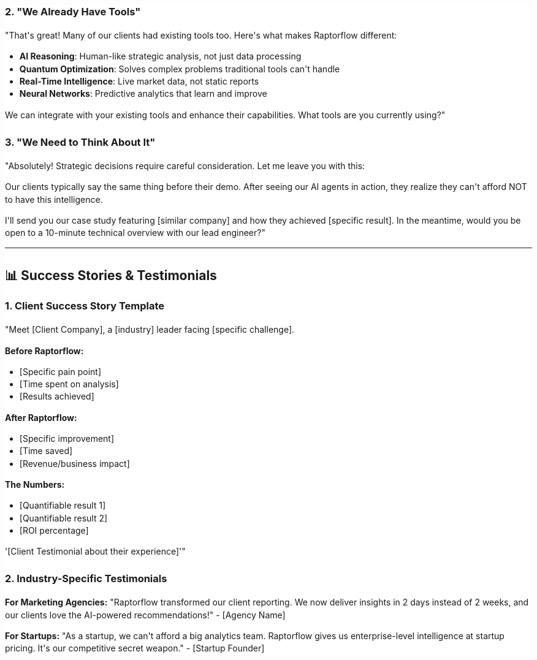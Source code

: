 ### 2. "We Already Have Tools"

"That's great! Many of our clients had existing tools too. Here's what makes Raptorflow different:

- **AI Reasoning**: Human-like strategic analysis, not just data processing
- **Quantum Optimization**: Solves complex problems traditional tools can't handle
- **Real-Time Intelligence**: Live market data, not static reports
- **Neural Networks**: Predictive analytics that learn and improve

We can integrate with your existing tools and enhance their capabilities. What tools are you currently using?"

### 3. "We Need to Think About It"

"Absolutely! Strategic decisions require careful consideration. Let me leave you with this:

Our clients typically say the same thing before their demo. After seeing our AI agents in action, they realize they can't afford NOT to have this intelligence.

I'll send you our case study featuring [similar company] and how they achieved [specific result]. In the meantime, would you be open to a 10-minute technical overview with our lead engineer?"

---

## 📊 Success Stories & Testimonials

### 1. Client Success Story Template

"Meet [Client Company], a [industry] leader facing [specific challenge].

**Before Raptorflow:**
- [Specific pain point]
- [Time spent on analysis]
- [Results achieved]

**After Raptorflow:**
- [Specific improvement]
- [Time saved]
- [Revenue/business impact]

**The Numbers:**
- [Quantifiable result 1]
- [Quantifiable result 2]
- [ROI percentage]

'[Client Testimonial about their experience]'"

### 2. Industry-Specific Testimonials

**For Marketing Agencies:**
"Raptorflow transformed our client reporting. We now deliver insights in 2 days instead of 2 weeks, and our clients love the AI-powered recommendations!" - [Agency Name]

**For Startups:**
"As a startup, we can't afford a big analytics team. Raptorflow gives us enterprise-level intelligence at startup pricing. It's our competitive secret weapon." - [Startup Founder]
